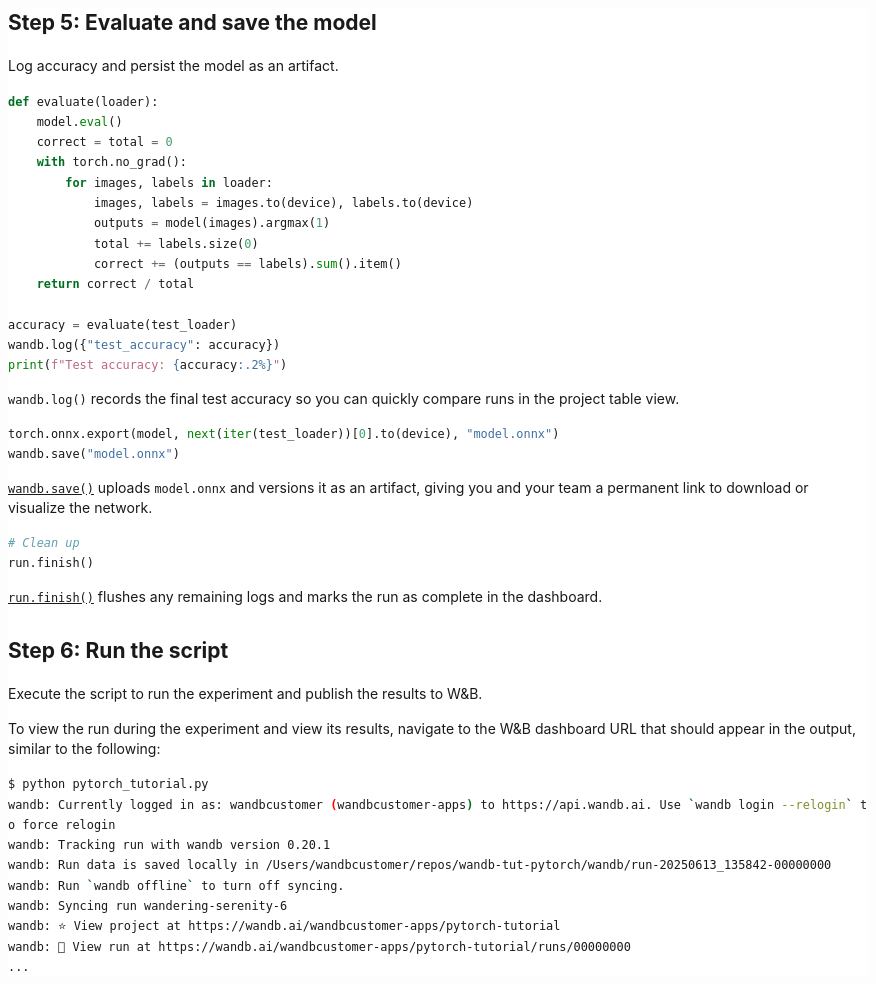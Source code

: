 ## Step 5: Evaluate and save the model

Log accuracy and persist the model as an artifact.

```python
def evaluate(loader):
    model.eval()
    correct = total = 0
    with torch.no_grad():
        for images, labels in loader:
            images, labels = images.to(device), labels.to(device)
            outputs = model(images).argmax(1)
            total += labels.size(0)
            correct += (outputs == labels).sum().item()
    return correct / total

accuracy = evaluate(test_loader)
wandb.log({"test_accuracy": accuracy})
print(f"Test accuracy: {accuracy:.2%}")
```

`wandb.log()` records the final test accuracy so you can quickly compare runs in the project table view.

```python
torch.onnx.export(model, next(iter(test_loader))[0].to(device), "model.onnx")
wandb.save("model.onnx")
```

[`wandb.save()`](/ref/python/save/) uploads `model.onnx` and versions it as an artifact, giving you and your team a permanent link to download or visualize the network.

```python
# Clean up
run.finish()
```

[`run.finish()`](/ref/python/finish/) flushes any remaining logs and marks the run as complete in the dashboard.

## Step 6: Run the script

Execute the script to run the experiment and publish the results to W&B.

To view the run during the experiment and view its results, navigate to the W&B dashboard URL that should appear in the output, similar to the following:

```sh
$ python pytorch_tutorial.py
wandb: Currently logged in as: wandbcustomer (wandbcustomer-apps) to https://api.wandb.ai. Use `wandb login --relogin` to force relogin
wandb: Tracking run with wandb version 0.20.1
wandb: Run data is saved locally in /Users/wandbcustomer/repos/wandb-tut-pytorch/wandb/run-20250613_135842-00000000
wandb: Run `wandb offline` to turn off syncing.
wandb: Syncing run wandering-serenity-6
wandb: ⭐️ View project at https://wandb.ai/wandbcustomer-apps/pytorch-tutorial
wandb: 🚀 View run at https://wandb.ai/wandbcustomer-apps/pytorch-tutorial/runs/00000000
...
```

